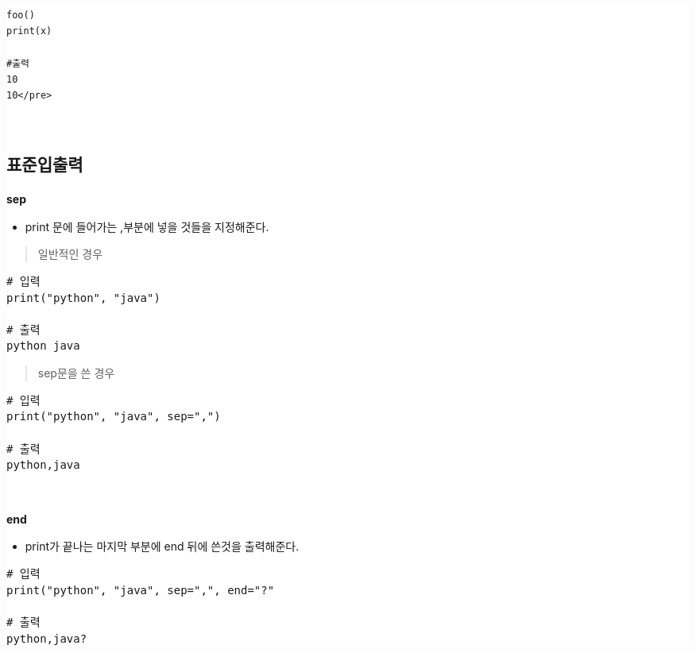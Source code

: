     foo()
    print(x)
    
    #출력
    10
    10</pre>
    
    
<br>


## 표준입출력

**sep**
- print 문에 들어가는 ,부분에 넣을 것들을 지정해준다.

> 일반적인 경우
<pre>
# 입력
print("python", "java")

# 출력
python java
</pre>

> sep문을 쓴 경우
<pre>
# 입력
print("python", "java", sep=",")

# 출력
python,java
</pre>

<br>

**end**

- print가 끝나는 마지막 부분에 end 뒤에 쓴것을 출력해준다.
<pre>
# 입력
print("python", "java", sep=",", end="?"

# 출력
python,java?
</pre>
